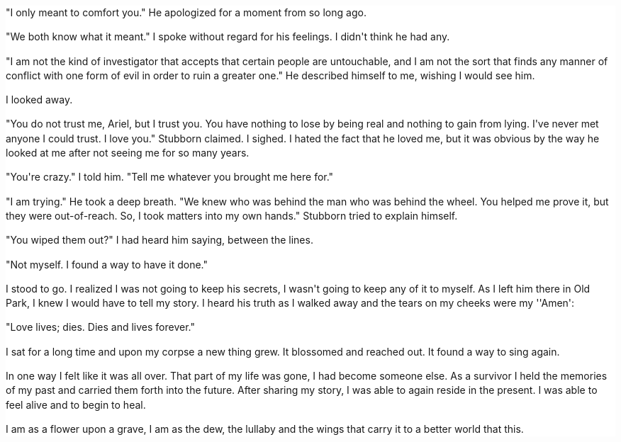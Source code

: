"I only meant to comfort you." He apologized for a moment from so long ago.

"We both know what it meant." I spoke without regard for his feelings. I didn't think he had any.

"I am not the kind of investigator that accepts that certain people are untouchable, and I am not the sort that finds any manner of conflict with one form of evil in order to ruin a greater one." He described himself to me, wishing I would see him.

I looked away.

"You do not trust me, Ariel, but I trust you. You have nothing to lose by being real and nothing to gain from lying. I've never met anyone I could trust. I love you." Stubborn claimed. I sighed. I hated the fact that he loved me, but it was obvious by the way he looked at me after not seeing me for so many years.

"You're crazy." I told him. "Tell me whatever you brought me here for."

"I am trying." He took a deep breath. "We knew who was behind the man who was behind the wheel. You helped me prove it, but they were out-of-reach. So, I took matters into my own hands." Stubborn tried to explain himself.

"You wiped them out?" I had heard him saying, between the lines.

"Not myself. I found a way to have it done."

I stood to go. I realized I was not going to keep his secrets, I wasn't going to keep any of it to myself. As I left him there in Old Park, I knew I would have to tell my story. I heard his truth as I walked away and the tears on my cheeks were my ''Amen':

"Love lives; dies. Dies and lives forever."

I sat for a long time and upon my corpse a new thing grew. It blossomed and reached out. It found a way to sing again.

In one way I felt like it was all over. That part of my life was gone, I had become someone else. As a survivor I held the memories of my past and carried them forth into the future. After sharing my story, I was able to again reside in the present. I was able to feel alive and to begin to heal.

I am as a flower upon a grave, I am as the dew, the lullaby and the wings that carry it to a better world that this.
